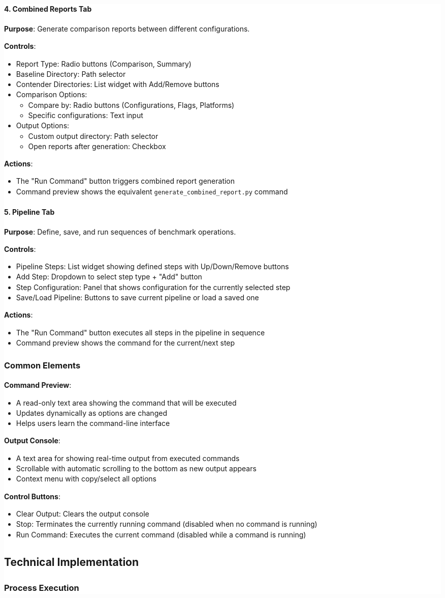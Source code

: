 #### 4. Combined Reports Tab

**Purpose**: Generate comparison reports between different configurations.

**Controls**:
- Report Type: Radio buttons (Comparison, Summary)
- Baseline Directory: Path selector
- Contender Directories: List widget with Add/Remove buttons
- Comparison Options:
  - Compare by: Radio buttons (Configurations, Flags, Platforms)
  - Specific configurations: Text input
- Output Options:
  - Custom output directory: Path selector
  - Open reports after generation: Checkbox

**Actions**:
- The "Run Command" button triggers combined report generation
- Command preview shows the equivalent `generate_combined_report.py` command

#### 5. Pipeline Tab

**Purpose**: Define, save, and run sequences of benchmark operations.

**Controls**:
- Pipeline Steps: List widget showing defined steps with Up/Down/Remove buttons
- Add Step: Dropdown to select step type + "Add" button
- Step Configuration: Panel that shows configuration for the currently selected step
- Save/Load Pipeline: Buttons to save current pipeline or load a saved one

**Actions**:
- The "Run Command" button executes all steps in the pipeline in sequence
- Command preview shows the command for the current/next step

### Common Elements

**Command Preview**:
- A read-only text area showing the command that will be executed
- Updates dynamically as options are changed
- Helps users learn the command-line interface

**Output Console**:
- A text area for showing real-time output from executed commands
- Scrollable with automatic scrolling to the bottom as new output appears
- Context menu with copy/select all options

**Control Buttons**:
- Clear Output: Clears the output console
- Stop: Terminates the currently running command (disabled when no command is running)
- Run Command: Executes the current command (disabled while a command is running)

## Technical Implementation

### Process Execution
